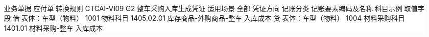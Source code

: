  <td>业务单据</td>

<td colspan="4">应付单</td>

  </tr>

  <tr>

<td>转换规则</td>

<td colspan="4">CTCAI-VI09 G2 整车采购入库生成凭证</td>

  </tr>

  <tr>

<td>适用场景</td>

<td colspan="4">全部</td>

  </tr>

  <tr>

 <td>凭证方向</td>

<td>记账分类</td>

<td>记账要素编码及名称</td>

<td>科目示例</td>

<td>取值字段</td>

  </tr>

  <tr>

<td>借</td>

<td>表体：车型（物料）</td>

<td>1001 物料科目</td>

<td>1405.02.01 库存商品-外购商品-整车</td>

<td>入库成本</td>

  </tr>

  <tr>

<td>贷</td>

<td>表体：车型（物料）</td>

<td>1004 材料采购科目</td>

<td>1401.01 材料采购-整车</td>

<td>入库成本</td>

  </tr>

  <tr>
